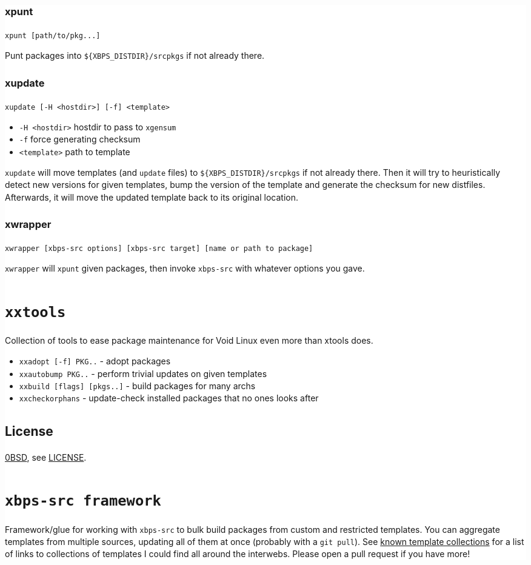 ### xpunt

```
xpunt [path/to/pkg...]
```

Punt packages into `${XBPS_DISTDIR}/srcpkgs` if not already there.

### xupdate

```
xupdate [-H <hostdir>] [-f] <template>
```

- `-H <hostdir>` hostdir to pass to `xgensum`
- `-f` force generating checksum
- `<template>` path to template

`xupdate` will move templates (and `update` files) to `${XBPS_DISTDIR}/srcpkgs` if not already there. Then it will try to heuristically detect new versions for given templates, bump the version of the template and generate the checksum for new distfiles. Afterwards, it will move the updated template back to its original location.

### xwrapper

```
xwrapper [xbps-src options] [xbps-src target] [name or path to package]
```

`xwrapper` will `xpunt` given packages, then invoke `xbps-src` with whatever options you gave.

# `xxtools`

Collection of tools to ease package maintenance for Void Linux even more than
xtools does.

* `xxadopt [-f] PKG..` - adopt packages
* `xxautobump PKG..` - perform trivial updates on given templates
* `xxbuild [flags] [pkgs..]` - build packages for many archs
* `xxcheckorphans` - update-check installed packages that no ones looks after

## License

[0BSD](https://spdx.org/licenses/0BSD.html), see [LICENSE](./LICENSE).

# `xbps-src framework`

Framework/glue for working with `xbps-src` to bulk build packages from custom and restricted templates.
You can aggregate templates from multiple sources, updating all of them at once (probably with a `git pull`).
See [known template collections](#known-template-collections) for a list of links to collections of templates I could find all around the interwebs.
Please open a pull request if you have more!
